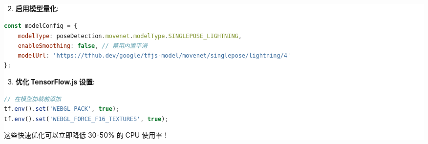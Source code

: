 2. **启用模型量化**:
```javascript
const modelConfig = {
    modelType: poseDetection.movenet.modelType.SINGLEPOSE_LIGHTNING,
    enableSmoothing: false, // 禁用内置平滑
    modelUrl: 'https://tfhub.dev/google/tfjs-model/movenet/singlepose/lightning/4'
};
```

3. **优化 TensorFlow.js 设置**:
```javascript
// 在模型加载前添加
tf.env().set('WEBGL_PACK', true);
tf.env().set('WEBGL_FORCE_F16_TEXTURES', true);
```

这些快速优化可以立即降低 30-50% 的 CPU 使用率！
